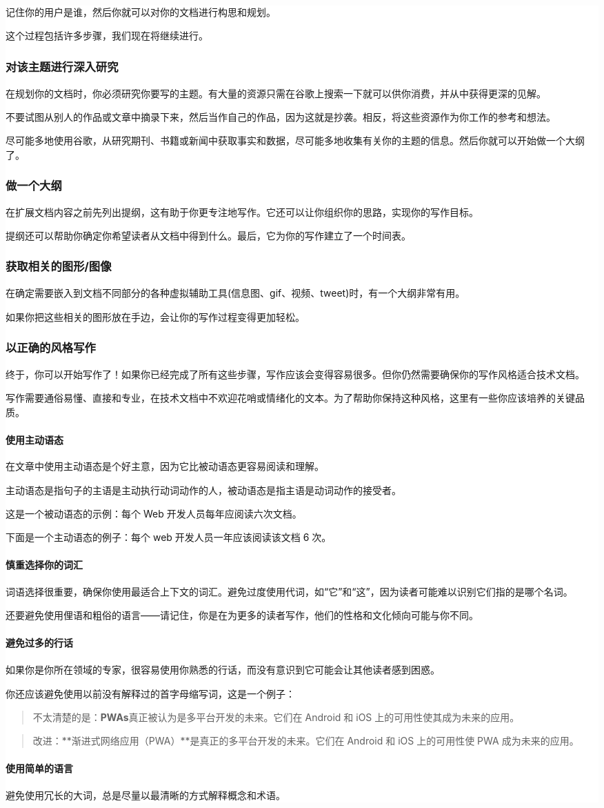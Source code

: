 记住你的用户是谁，然后你就可以对你的文档进行构思和规划。

这个过程包括许多步骤，我们现在将继续进行。

### 对该主题进行深入研究

在规划你的文档时，你必须研究你要写的主题。有大量的资源只需在谷歌上搜索一下就可以供你消费，并从中获得更深的见解。

不要试图从别人的作品或文章中摘录下来，然后当作自己的作品，因为这就是抄袭。相反，将这些资源作为你工作的参考和想法。

尽可能多地使用谷歌，从研究期刊、书籍或新闻中获取事实和数据，尽可能多地收集有关你的主题的信息。然后你就可以开始做一个大纲了。

### 做一个大纲

在扩展文档内容之前先列出提纲，这有助于你更专注地写作。它还可以让你组织你的思路，实现你的写作目标。

提纲还可以帮助你确定你希望读者从文档中得到什么。最后，它为你的写作建立了一个时间表。

### 获取相关的图形/图像

在确定需要嵌入到文档不同部分的各种虚拟辅助工具(信息图、gif、视频、tweet)时，有一个大纲非常有用。

如果你把这些相关的图形放在手边，会让你的写作过程变得更加轻松。

### 以正确的风格写作

终于，你可以开始写作了！如果你已经完成了所有这些步骤，写作应该会变得容易很多。但你仍然需要确保你的写作风格适合技术文档。

写作需要通俗易懂、直接和专业，在技术文档中不欢迎花哨或情绪化的文本。为了帮助你保持这种风格，这里有一些你应该培养的关键品质。

#### 使用主动语态

在文章中使用主动语态是个好主意，因为它比被动语态更容易阅读和理解。

主动语态是指句子的主语是主动执行动词动作的人，被动语态是指主语是动词动作的接受者。

这是一个被动语态的示例：每个 Web 开发人员每年应阅读六次文档。

下面是一个主动语态的例子：每个 web 开发人员一年应该阅读该文档 6 次。

#### 慎重选择你的词汇

词语选择很重要，确保你使用最适合上下文的词汇。避免过度使用代词，如“它”和“这”，因为读者可能难以识别它们指的是哪个名词。

还要避免使用俚语和粗俗的语言——请记住，你是在为更多的读者写作，他们的性格和文化倾向可能与你不同。

#### 避免过多的行话

如果你是你所在领域的专家，很容易使用你熟悉的行话，而没有意识到它可能会让其他读者感到困惑。

你还应该避免使用以前没有解释过的首字母缩写词，这是一个例子：

> 不太清楚的是：**PWAs**真正被认为是多平台开发的未来。它们在 Android 和 iOS 上的可用性使其成为未来的应用。

> 改进：**渐进式网络应用（PWA）**是真正的多平台开发的未来。它们在 Android 和 iOS 上的可用性使 PWA 成为未来的应用。

#### 使用简单的语言

避免使用冗长的大词，总是尽量以最清晰的方式解释概念和术语。
